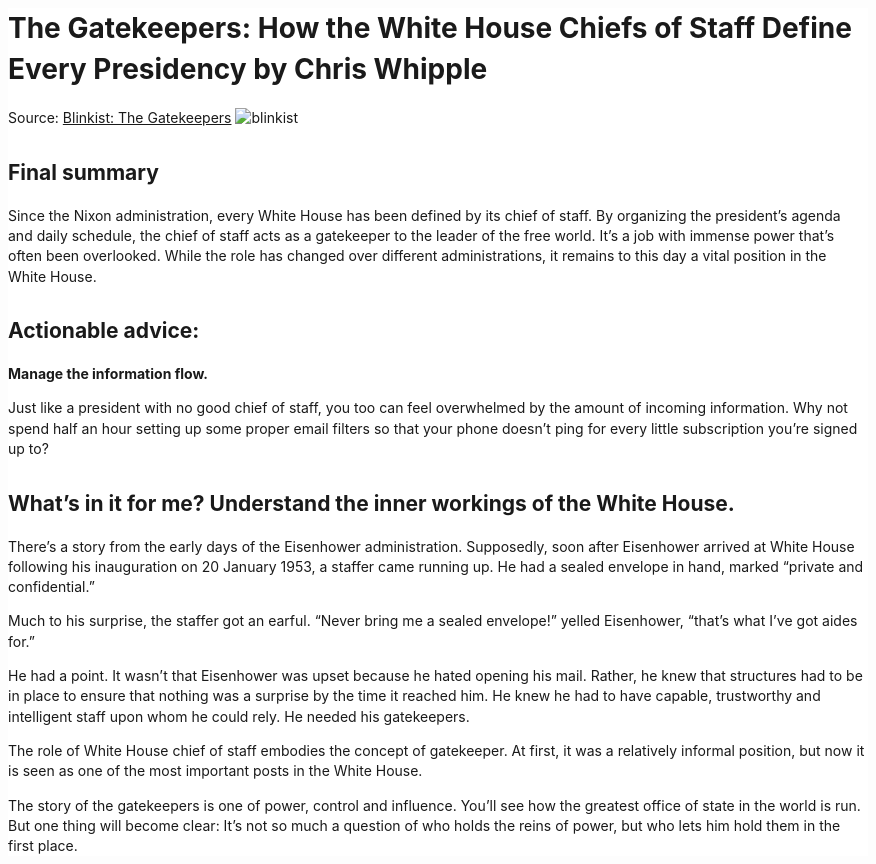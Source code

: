 # The Gatekeepers: How the White House Chiefs of Staff Define Every Presidency by Chris Whipple

Source: [Blinkist: The Gatekeepers](https://www.blinkist.com/books/the-gatekeepers-en?r=1&st=gatekeepers)
![blinkist](https://images.blinkist.com/images/books/5aba41ceb238e100066bfcd9/3_4/470.jpg)

## Final summary

Since the Nixon administration, every White House has been defined by its chief
of staff. By organizing the president’s agenda and daily schedule, the chief of
staff acts as a gatekeeper to the leader of the free world. It’s a job with
immense power that’s often been overlooked. While the role has changed over
different administrations, it remains to this day a vital position in the White
House.

## Actionable advice:

**Manage the information flow.**

Just like a president with no good chief of staff, you too can feel overwhelmed
by the amount of incoming information. Why not spend half an hour setting up
some proper email filters so that your phone doesn’t ping for every little
subscription you’re signed up to?

## What’s in it for me? Understand the inner workings of the White House.

There’s a story from the early days of the Eisenhower administration.
Supposedly, soon after Eisenhower arrived at White House following his
inauguration on 20 January 1953, a staffer came running up. He had a sealed
envelope in hand, marked “private and confidential.”

Much to his surprise, the staffer got an earful. “Never bring me a sealed
envelope!” yelled Eisenhower, “that’s what I’ve got aides for.”

He had a point. It wasn’t that Eisenhower was upset because he hated opening
his mail. Rather, he knew that structures had to be in place to ensure that
nothing was a surprise by the time it reached him. He knew he had to have
capable, trustworthy and intelligent staff upon whom he could rely. He needed
his gatekeepers.

The role of White House chief of staff embodies the concept of gatekeeper. At
first, it was a relatively informal position, but now it is seen as one of the
most important posts in the White House.

The story of the gatekeepers is one of power, control and influence. You’ll see
how the greatest office of state in the world is run. But one thing will become
clear: It’s not so much a question of who holds the reins of power, but who
lets him hold them in the first place.

